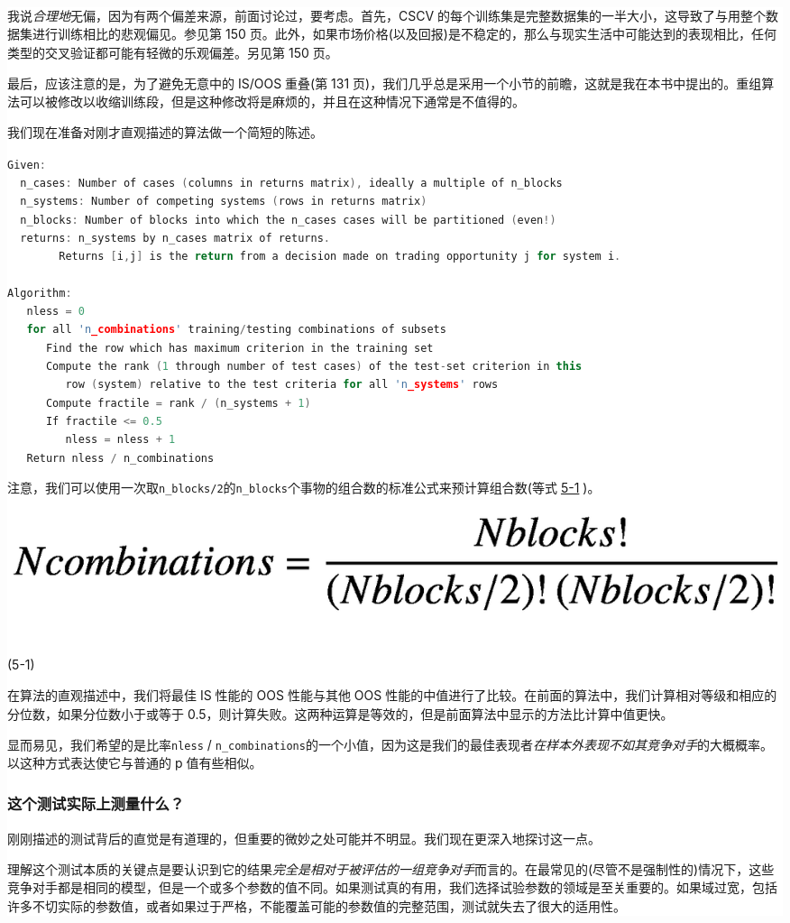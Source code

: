 我说*合理地*无偏，因为有两个偏差来源，前面讨论过，要考虑。首先，CSCV 的每个训练集是完整数据集的一半大小，这导致了与用整个数据集进行训练相比的悲观偏见。参见第 150 页。此外，如果市场价格(以及回报)是不稳定的，那么与现实生活中可能达到的表现相比，任何类型的交叉验证都可能有轻微的乐观偏差。另见第 150 页。

最后，应该注意的是，为了避免无意中的 IS/OOS 重叠(第 131 页)，我们几乎总是采用一个小节的前瞻，这就是我在本书中提出的。重组算法可以被修改以收缩训练段，但是这种修改将是麻烦的，并且在这种情况下通常是不值得的。

我们现在准备对刚才直观描述的算法做一个简短的陈述。

```cpp
Given:
  n_cases: Number of cases (columns in returns matrix), ideally a multiple of n_blocks
  n_systems: Number of competing systems (rows in returns matrix)
  n_blocks: Number of blocks into which the n_cases cases will be partitioned (even!)
  returns: n_systems by n_cases matrix of returns.
        Returns [i,j] is the return from a decision made on trading opportunity j for system i.

Algorithm:
   nless = 0
   for all 'n_combinations' training/testing combinations of subsets
      Find the row which has maximum criterion in the training set
      Compute the rank (1 through number of test cases) of the test-set criterion in this
         row (system) relative to the test criteria for all 'n_systems' rows
      Compute fractile = rank / (n_systems + 1)
      If fractile <= 0.5
         nless = nless + 1
   Return nless / n_combinations

```

注意，我们可以使用一次取`n_blocks/2`的`n_blocks`个事物的组合数的标准公式来预计算组合数(等式 [5-1](#Equ1) )。

![$$ Ncombinations=\frac{Nblocks!}{\left( Nblocks/2\right)!\left( Nblocks/2\right)!} $$](img/474239_1_En_5_Chapter_TeX_Equ1.png)

(5-1)

在算法的直观描述中，我们将最佳 IS 性能的 OOS 性能与其他 OOS 性能的中值进行了比较。在前面的算法中，我们计算相对等级和相应的分位数，如果分位数小于或等于 0.5，则计算失败。这两种运算是等效的，但是前面算法中显示的方法比计算中值更快。

显而易见，我们希望的是比率`nless` / `n_combinations`的一个小值，因为这是我们的最佳表现者*在样本外表现不如其竞争对手*的大概概率。以这种方式表达使它与普通的 p 值有些相似。

### 这个测试实际上测量什么？

刚刚描述的测试背后的直觉是有道理的，但重要的微妙之处可能并不明显。我们现在更深入地探讨这一点。

理解这个测试本质的关键点是要认识到它的结果*完全是相对于被评估的一组竞争对手*而言的。在最常见的(尽管不是强制性的)情况下，这些竞争对手都是相同的模型，但是一个或多个参数的值不同。如果测试真的有用，我们选择试验参数的领域是至关重要的。如果域过宽，包括许多不切实际的参数值，或者如果过于严格，不能覆盖可能的参数值的完整范围，测试就失去了很大的适用性。
